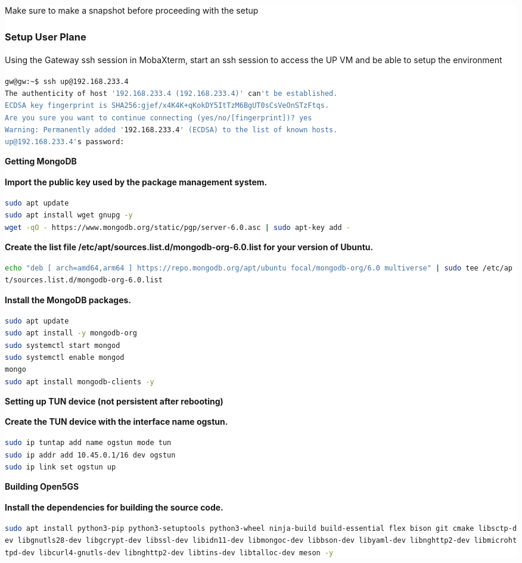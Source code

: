 Make sure to make a snapshot before proceeding with the setup


### Setup User Plane 

Using the  Gateway ssh session in MobaXterm, start an ssh session to access the UP VM and be able to setup the environment 


```bash 
gw@gw:~$ ssh up@192.168.233.4
The authenticity of host '192.168.233.4 (192.168.233.4)' can't be established.
ECDSA key fingerprint is SHA256:gjef/x4K4K+qKokDY5ItTzM6BgUT0sCsVeOnSTzFtqs.
Are you sure you want to continue connecting (yes/no/[fingerprint])? yes
Warning: Permanently added '192.168.233.4' (ECDSA) to the list of known hosts.
up@192.168.233.4's password:
```



**Getting MongoDB**

**Import the public key used by the package management system.**
```bash
sudo apt update
sudo apt install wget gnupg -y
wget -qO - https://www.mongodb.org/static/pgp/server-6.0.asc | sudo apt-key add -
```

**Create the list file /etc/apt/sources.list.d/mongodb-org-6.0.list for your version of Ubuntu.**

```bash
echo "deb [ arch=amd64,arm64 ] https://repo.mongodb.org/apt/ubuntu focal/mongodb-org/6.0 multiverse" | sudo tee /etc/apt/sources.list.d/mongodb-org-6.0.list
```

**Install the MongoDB packages.**

```bash
sudo apt update 
sudo apt install -y mongodb-org
sudo systemctl start mongod
sudo systemctl enable mongod
mongo
sudo apt install mongodb-clients -y 
```


**Setting up TUN device (not persistent after rebooting)**

**Create the TUN device with the interface name ogstun.**

```bash
sudo ip tuntap add name ogstun mode tun
sudo ip addr add 10.45.0.1/16 dev ogstun
sudo ip link set ogstun up
```
**Building Open5GS**

**Install the dependencies for building the source code.**
```bash
sudo apt install python3-pip python3-setuptools python3-wheel ninja-build build-essential flex bison git cmake libsctp-dev libgnutls28-dev libgcrypt-dev libssl-dev libidn11-dev libmongoc-dev libbson-dev libyaml-dev libnghttp2-dev libmicrohttpd-dev libcurl4-gnutls-dev libnghttp2-dev libtins-dev libtalloc-dev meson -y
```
